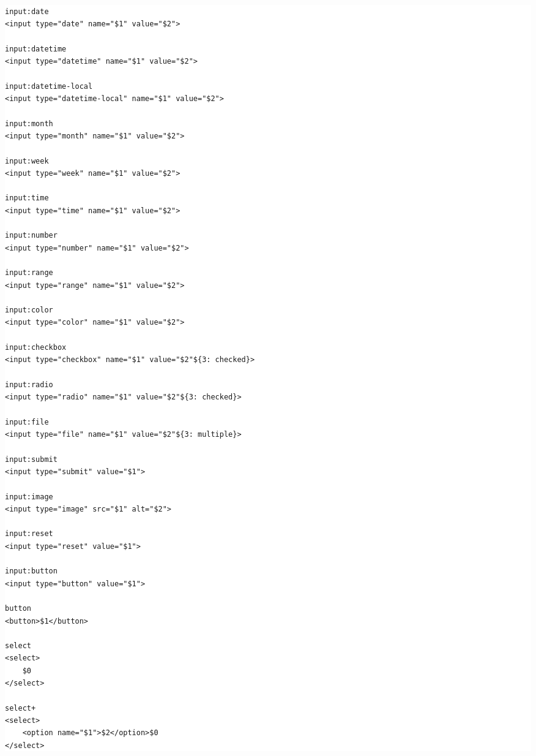 	input:date
	<input type="date" name="$1" value="$2">

	input:datetime
	<input type="datetime" name="$1" value="$2">

	input:datetime-local
	<input type="datetime-local" name="$1" value="$2">

	input:month
	<input type="month" name="$1" value="$2">

	input:week
	<input type="week" name="$1" value="$2">

	input:time
	<input type="time" name="$1" value="$2">

	input:number
	<input type="number" name="$1" value="$2">

	input:range
	<input type="range" name="$1" value="$2">

	input:color
	<input type="color" name="$1" value="$2">

	input:checkbox
	<input type="checkbox" name="$1" value="$2"${3: checked}>

	input:radio
	<input type="radio" name="$1" value="$2"${3: checked}>

	input:file
	<input type="file" name="$1" value="$2"${3: multiple}>

	input:submit
	<input type="submit" value="$1">

	input:image
	<input type="image" src="$1" alt="$2">

	input:reset
	<input type="reset" value="$1">

	input:button
	<input type="button" value="$1">

	button
	<button>$1</button>

	select
	<select>
		$0
	</select>

	select+
	<select>
		<option name="$1">$2</option>$0
	</select>
